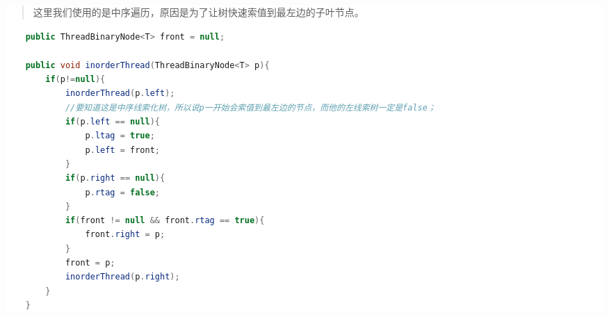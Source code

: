 > 这里我们使用的是中序遍历，原因是为了让树快速索值到最左边的子叶节点。

```java
	public ThreadBinaryNode<T> front = null;
	
	public void inorderThread(ThreadBinaryNode<T> p){
		if(p!=null){
			inorderThread(p.left);
			//要知道这是中序线索化树，所以说p一开始会索值到最左边的节点，而他的左线索树一定是false；
			if(p.left == null){
				p.ltag = true;
				p.left = front;
			}
			if(p.right == null){
				p.rtag = false;
			}
			if(front != null && front.rtag == true){
				front.right = p;
			}
			front = p;
			inorderThread(p.right);
		}
	}
```

